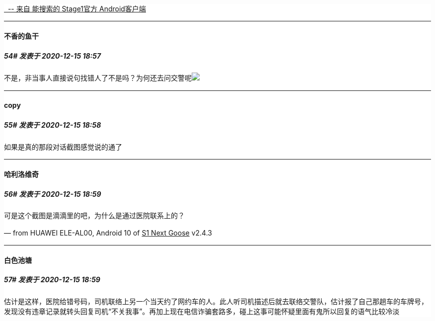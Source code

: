 [  -- 来自 能搜索的 Stage1官方 Android客户端](https://www.coolapk.com/apk/140634)







*****

####  不香的鱼干  
##### 54#       发表于 2020-12-15 18:57




不是，非当事人直接说句找错人了不是吗？为何还去问交警呢<img src="https://static.saraba1st.com/image/smiley/face2017/001.png" referrerpolicy="no-referrer">







*****

####  copy  
##### 55#       发表于 2020-12-15 18:58




如果是真的那段对话截图感觉说的通了







*****

####  哈利洛维奇  
##### 56#       发表于 2020-12-15 18:59




可是这个截图是滴滴里的吧，为什么是通过医院联系上的？

— from HUAWEI ELE-AL00, Android 10 of [S1 Next Goose](https://pan.baidu.com/s/1mi43uRm) v2.4.3







*****

####  白色池塘  
##### 57#       发表于 2020-12-15 18:59




估计是这样，医院给错号码，司机联络上另一个当天约了网约车的人。此人听司机描述后就去联络交警队，估计报了自己那趟车的车牌号，发现没有违章记录就转头回复司机“不关我事”。再加上现在电信诈骗套路多，碰上这事可能怀疑里面有鬼所以回复的语气比较冷淡
